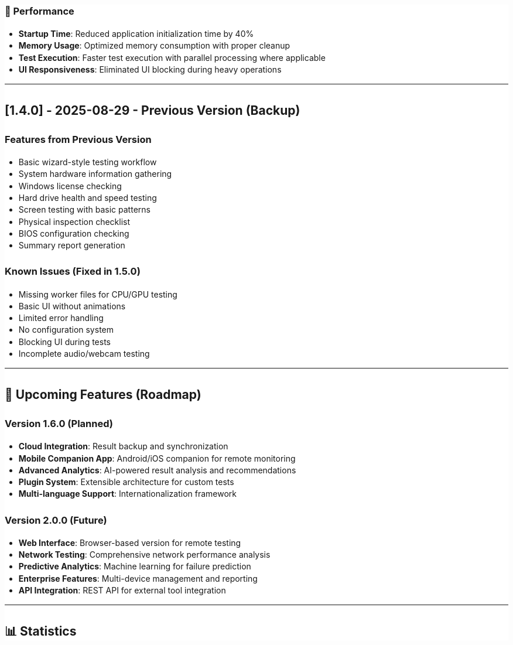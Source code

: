 ### 🎯 Performance
- **Startup Time**: Reduced application initialization time by 40%
- **Memory Usage**: Optimized memory consumption with proper cleanup
- **Test Execution**: Faster test execution with parallel processing where applicable
- **UI Responsiveness**: Eliminated UI blocking during heavy operations

---

## [1.4.0] - 2025-08-29 - Previous Version (Backup)

### Features from Previous Version
- Basic wizard-style testing workflow
- System hardware information gathering  
- Windows license checking
- Hard drive health and speed testing
- Screen testing with basic patterns
- Physical inspection checklist
- BIOS configuration checking
- Summary report generation

### Known Issues (Fixed in 1.5.0)
- Missing worker files for CPU/GPU testing
- Basic UI without animations
- Limited error handling
- No configuration system
- Blocking UI during tests
- Incomplete audio/webcam testing

---

## 🔮 Upcoming Features (Roadmap)

### Version 1.6.0 (Planned)
- **Cloud Integration**: Result backup and synchronization
- **Mobile Companion App**: Android/iOS companion for remote monitoring
- **Advanced Analytics**: AI-powered result analysis and recommendations
- **Plugin System**: Extensible architecture for custom tests
- **Multi-language Support**: Internationalization framework

### Version 2.0.0 (Future)
- **Web Interface**: Browser-based version for remote testing
- **Network Testing**: Comprehensive network performance analysis
- **Predictive Analytics**: Machine learning for failure prediction
- **Enterprise Features**: Multi-device management and reporting
- **API Integration**: REST API for external tool integration

---

## 📊 Statistics
